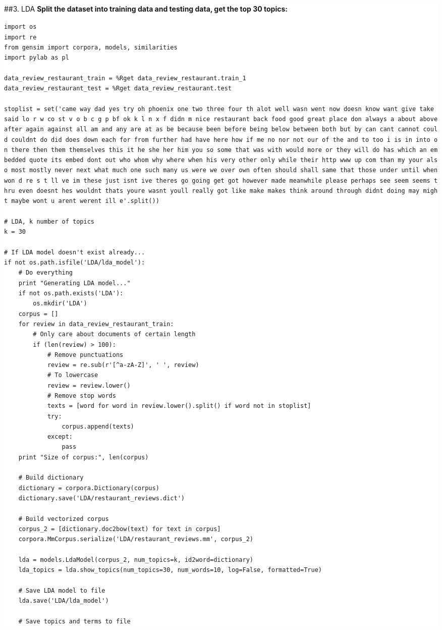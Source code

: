 ##3. LDA
**Split the dataset into training data and testing data, get the top 30 topics:**
```
import os
import re
from gensim import corpora, models, similarities
import pylab as pl

data_review_restaurant_train = %Rget data_review_restaurant.train_1
data_review_restaurant_test = %Rget data_review_restaurant.test

stoplist = set('came way dad yes try oh phoenix one two three four th alot well wasn went now doesn know want give take said lo r w co st v o b c g p bf ok k l n x f didn m nice restaurant back food good great place don always a about above after again against all am and any are at as be because been before being below between both but by can cant cannot could couldnt do did does down each for from further had have here how if me no nor not our of the and to too i is in into on there then them themselves this it he she her him you so some that was with would more or they will do has which an embedded quote its embed dont out who whom why where when his very other only while their http www up com than my your also most mostly never next what much one such many us were we over own often should shall same that those under until when won d re s t ll ve im these just isnt ive theres go going get got however made meanwhile please perhaps see seem seems thru even doesnt hes wouldnt thats youre wasnt youll really got like make makes think around through didnt doing may might maybe wont u arent werent ill e'.split())

# LDA, k number of topics
k = 30

# If LDA model doesn't exist already...
if not os.path.isfile('LDA/lda_model'):
    # Do everything
    print "Generating LDA model..."
    if not os.path.exists('LDA'):
        os.mkdir('LDA')
    corpus = []
    for review in data_review_restaurant_train:
        # Only care about documents of certain length
        if (len(review) > 100):
            # Remove punctuations
            review = re.sub(r'[^a-zA-Z]', ' ', review)
            # To lowercase
            review = review.lower()
            # Remove stop words
            texts = [word for word in review.lower().split() if word not in stoplist]
            try:
                corpus.append(texts)
            except:
                pass
    print "Size of corpus:", len(corpus)

    # Build dictionary
    dictionary = corpora.Dictionary(corpus)
    dictionary.save('LDA/restaurant_reviews.dict')

    # Build vectorized corpus
    corpus_2 = [dictionary.doc2bow(text) for text in corpus]
    corpora.MmCorpus.serialize('LDA/restaurant_reviews.mm', corpus_2)
    
    lda = models.LdaModel(corpus_2, num_topics=k, id2word=dictionary)
    lda_topics = lda.show_topics(num_topics=30, num_words=10, log=False, formatted=True)
    
    # Save LDA model to file
    lda.save('LDA/lda_model')

    # Save topics and terms to file
```